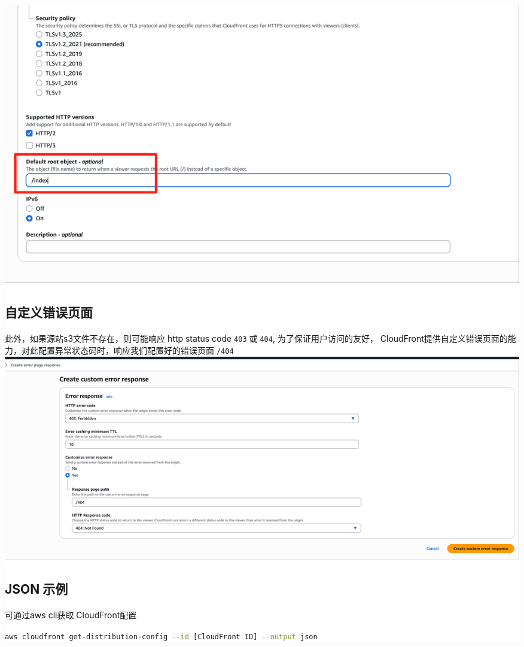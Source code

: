 ![](/images/image-use-aws-deploy-a-static-website-20250817205651.png)

## 自定义错误页面
此外，如果源站s3文件不存在，则可能响应 http status code `403` 或 `404`, 为了保证用户访问的友好， CloudFront提供自定义错误页面的能力，对此配置异常状态码时，响应我们配置好的错误页面 `/404`
![](/images/image-use-aws-deploy-a-static-website-20250817210043.png)
## JSON 示例
可通过aws cli获取 CloudFront配置
```sh
aws cloudfront get-distribution-config --id [CloudFront ID] --output json
```
